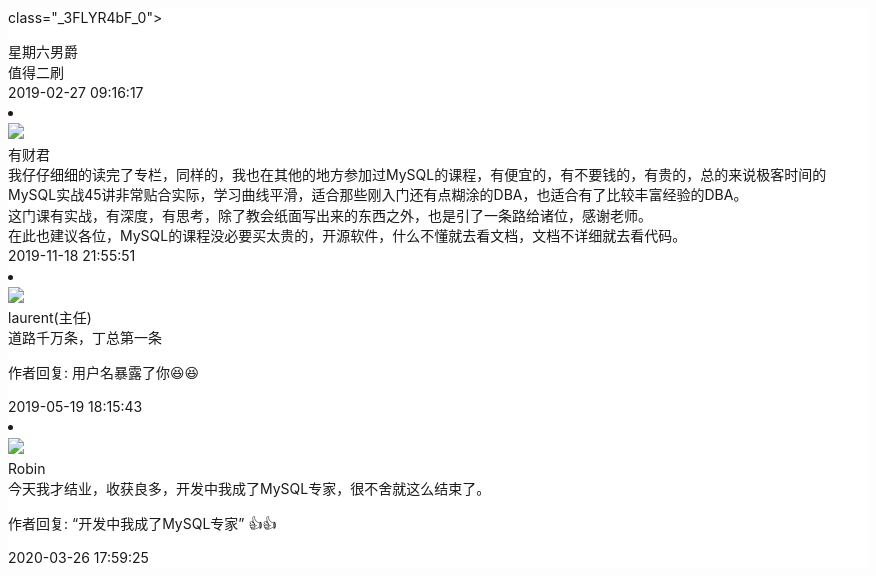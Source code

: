   class="_3FLYR4bF_0">
<div class="_36ChpWj4_0">
  <div class="_2zFoi7sd_0"><span>星期六男爵</span>
  </div>
  <div class="_2_QraFYR_0">值得二刷</div>
  <div class="_10o3OAxT_0">
    
  </div>
  <div class="_3klNVc4Z_0">
    <div class="_3Hkula0k_0">2019-02-27 09:16:17</div>
  </div>
</div>
</div>
</li>
<li>
<div class="_2sjJGcOH_0"><img src="http://thirdwx.qlogo.cn/mmopen/vi_32/6FmlwOSTIIrJy72VSmJXHZLricZFSrNC8Fw2434Yfw7OW4ic45d0ErJqv6GuXBCwbe9jKGJ8AZ5NdmOHCrTua6QA/132"
  class="_3FLYR4bF_0">
<div class="_36ChpWj4_0">
  <div class="_2zFoi7sd_0"><span>有财君</span>
  </div>
  <div class="_2_QraFYR_0">我仔仔细细的读完了专栏，同样的，我也在其他的地方参加过MySQL的课程，有便宜的，有不要钱的，有贵的，总的来说极客时间的MySQL实战45讲非常贴合实际，学习曲线平滑，适合那些刚入门还有点糊涂的DBA，也适合有了比较丰富经验的DBA。<br>这门课有实战，有深度，有思考，除了教会纸面写出来的东西之外，也是引了一条路给诸位，感谢老师。<br>在此也建议各位，MySQL的课程没必要买太贵的，开源软件，什么不懂就去看文档，文档不详细就去看代码。</div>
  <div class="_10o3OAxT_0">
    
  </div>
  <div class="_3klNVc4Z_0">
    <div class="_3Hkula0k_0">2019-11-18 21:55:51</div>
  </div>
</div>
</div>
</li>
<li>
<div class="_2sjJGcOH_0"><img src="https://static001.geekbang.org/account/avatar/00/14/3e/03/d2bd3732.jpg"
  class="_3FLYR4bF_0">
<div class="_36ChpWj4_0">
  <div class="_2zFoi7sd_0"><span>laurent(主任)</span>
  </div>
  <div class="_2_QraFYR_0">道路千万条，丁总第一条</div>
  <div class="_10o3OAxT_0">
    <p class="_3KxQPN3V_0">作者回复: 用户名暴露了你😆😆</p>
  </div>
  <div class="_3klNVc4Z_0">
    <div class="_3Hkula0k_0">2019-05-19 18:15:43</div>
  </div>
</div>
</div>
</li>
<li>
<div class="_2sjJGcOH_0"><img src="https://static001.geekbang.org/account/avatar/00/0f/6e/0e/abb7bfe3.jpg"
  class="_3FLYR4bF_0">
<div class="_36ChpWj4_0">
  <div class="_2zFoi7sd_0"><span>Robin</span>
  </div>
  <div class="_2_QraFYR_0">今天我才结业，收获良多，开发中我成了MySQL专家，很不舍就这么结束了。</div>
  <div class="_10o3OAxT_0">
    <p class="_3KxQPN3V_0">作者回复: “开发中我成了MySQL专家”  👍👍 </p>
  </div>
  <div class="_3klNVc4Z_0">
    <div class="_3Hkula0k_0">2020-03-26 17:59:25</div>
  </div>
</div>
</div>